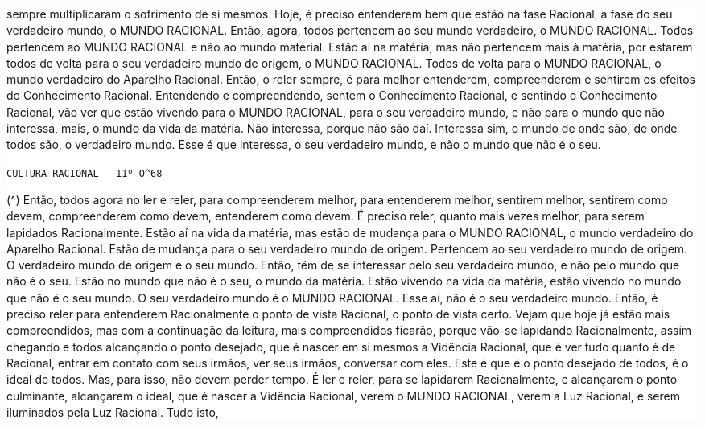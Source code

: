 sempre multiplicaram o sofrimento de si mesmos.
Hoje, é preciso entenderem bem que estão na fase
Racional, a fase do seu verdadeiro mundo, o MUNDO
RACIONAL. Então, agora, todos pertencem ao seu mundo
verdadeiro, o MUNDO RACIONAL. Todos pertencem ao
MUNDO RACIONAL e não ao mundo material. Estão aí
na matéria, mas não pertencem mais à matéria, por
estarem todos de volta para o seu verdadeiro mundo de
origem, o MUNDO RACIONAL. Todos de volta para o
MUNDO RACIONAL, o mundo verdadeiro do Aparelho
Racional.
Então, o reler sempre, é para melhor entenderem,
compreenderem e sentirem os efeitos do Conhecimento
Racional. Entendendo e compreendendo, sentem o
Conhecimento Racional, e sentindo o Conhecimento
Racional, vão ver que estão vivendo para o MUNDO
RACIONAL, para o seu verdadeiro mundo, e não para o
mundo que não interessa, mais, o mundo da vida da
matéria. Não interessa, porque não são daí. Interessa sim,
o mundo de onde são, de onde todos são, o verdadeiro
mundo. Esse é que interessa, o seu verdadeiro mundo, e
não o mundo que não é o seu.


```
CULTURA RACIONAL – 11º O^68
```
(^)
Então, todos agora no ler e reler, para
compreenderem melhor, para entenderem melhor,
sentirem melhor, sentirem como devem, compreenderem
como devem, entenderem como devem. É preciso reler,
quanto mais vezes melhor, para serem lapidados
Racionalmente.
Estão aí na vida da matéria, mas estão de mudança
para o MUNDO RACIONAL, o mundo verdadeiro do
Aparelho Racional. Estão de mudança para o seu
verdadeiro mundo de origem. Pertencem ao seu verdadeiro
mundo de origem. O verdadeiro mundo de origem é o seu
mundo. Então, têm de se interessar pelo seu verdadeiro
mundo, e não pelo mundo que não é o seu. Estão no
mundo que não é o seu, o mundo da matéria. Estão
vivendo na vida da matéria, estão vivendo no mundo que
não é o seu mundo. O seu verdadeiro mundo é o MUNDO
RACIONAL. Esse aí, não é o seu verdadeiro mundo.
Então, é preciso reler para entenderem Racionalmente
o ponto de vista Racional, o ponto de vista certo.
Vejam que hoje já estão mais compreendidos, mas
com a continuação da leitura, mais compreendidos ficarão,
porque vão-se lapidando Racionalmente, assim chegando
e todos alcançando o ponto desejado, que é nascer em si
mesmos a Vidência Racional, que é ver tudo quanto é de
Racional, entrar em contato com seus irmãos, ver seus
irmãos, conversar com eles. Este é que é o ponto desejado
de todos, é o ideal de todos. Mas, para isso, não devem
perder tempo. É ler e reler, para se lapidarem
Racionalmente, e alcançarem o ponto culminante,
alcançarem o ideal, que é nascer a Vidência Racional,
verem o MUNDO RACIONAL, verem a Luz Racional, e
serem iluminados pela Luz Racional. Tudo isto,
